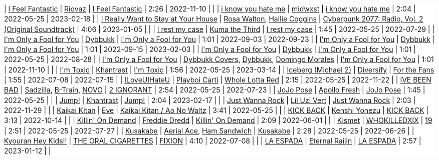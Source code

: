 | [I Feel Fantastic](https://open.spotify.com/track/6B2uIq7JV0UfleZOHAulKD) | [Riovaz](https://open.spotify.com/artist/1bhZt10yZVCJfp3HaNxJv8) | [I Feel Fantastic](https://open.spotify.com/album/1imBqh217L161tQk9OUeWK) | 2:26 | 2022-11-10 |  |
| [i know you hate me](https://open.spotify.com/track/1dyGAvhMll39BwCGb6u9pP) | [midwxst](https://open.spotify.com/artist/7CGSp2GbiOpLPSq61qjxf8) | [i know you hate me](https://open.spotify.com/album/4ZJoNTkzmI2R9iG5CURjWh) | 2:04 | 2022-05-25 | 2023-02-18 |
| [I Really Want to Stay at Your House](https://open.spotify.com/track/7mykoq6R3BArsSpNDjFQTm) | [Rosa Walton](https://open.spotify.com/artist/1X0HaTcdkHW7LviblBiEeq), [Hallie Coggins](https://open.spotify.com/artist/5JNkPX6dYGLeEm4cUjHNGc) | [Cyberpunk 2077: Radio, Vol\. 2 \(Original Soundtrack\)](https://open.spotify.com/album/1VGVJdmvOSRK2w9RKXk18A) | 4:06 | 2023-01-05 |  |
| [I rest my case](https://open.spotify.com/track/4SzxUhwXZfFDHdq7Ib5HxJ) | [Kuma the Third](https://open.spotify.com/artist/3x3F6t4cBw52hT89l1e4R1) | [I rest my case](https://open.spotify.com/album/0zmw7GZtJkp4024oDCLFXN) | 1:45 | 2022-05-25 | 2022-07-29 |
| [I'm Only a Fool for You](https://open.spotify.com/track/05cgRQhps18PBrnIyCFGyH) | [Dybbukk](https://open.spotify.com/artist/0UAfgrYSLcjHNocndTNjhH) | [I'm Only a Fool for You](https://open.spotify.com/album/1o4uAS6AObHidkNKFdD81N) | 1:01 | 2022-09-03 | 2022-09-23 |
| [I'm Only a Fool for You](https://open.spotify.com/track/2egLcqqD1fz44PKq28fsKQ) | [Dybbukk](https://open.spotify.com/artist/0UAfgrYSLcjHNocndTNjhH) | [I'm Only a Fool for You](https://open.spotify.com/album/438r5lDWrWN173Wd0HLxiK) | 1:01 | 2022-09-15 | 2023-02-03 |
| [I'm Only a Fool for You](https://open.spotify.com/track/3OBVKgbxxSYtPm1YtGse58) | [Dybbukk](https://open.spotify.com/artist/0UAfgrYSLcjHNocndTNjhH) | [I'm Only a Fool for You](https://open.spotify.com/album/2giufec1c5uHmZpjQYEr0E) | 1:01 | 2022-05-25 | 2022-08-28 |
| [I'm Only a Fool for You](https://open.spotify.com/track/5yfnAsPrvrjiLOhWFycNP4) | [Dybbukk Covers](https://open.spotify.com/artist/65etXZIRd8KjC0pCYhD9wI), [Dybbukk](https://open.spotify.com/artist/0UAfgrYSLcjHNocndTNjhH), [Domingo Morales](https://open.spotify.com/artist/02jdatQ743BTSYp4wbNMA5) | [I'm Only a Fool for You](https://open.spotify.com/album/5FCGsaqNKaYRPkqGCLcefN) | 1:01 | 2022-11-10 |  |
| [I'm Toxic](https://open.spotify.com/track/6aLzDW8TlgccoWycY99mfU) | [Khantrast](https://open.spotify.com/artist/1MOetFIO4hBem9p9FVP9Jo) | [I'm Toxic](https://open.spotify.com/album/0LbmzupwRcQfKfF2VQr4q0) | 1:56 | 2022-05-25 | 2023-03-14 |
| [Iceberg \(Michael 2\)](https://open.spotify.com/track/6gU3XR7zZmbQAJZWSzUHB1) | [Diversify](https://open.spotify.com/artist/356W28yEFY8MEeYNUOLzJq) | [For the Fans](https://open.spotify.com/album/1a1ljc6WvVpytVTNqzX8LV) | 1:55 | 2022-07-08 | 2022-07-15 |
| [ILoveUIHateU](https://open.spotify.com/track/1BpKJw4RZxaFB88NE5uxXf) | [Playboi Carti](https://open.spotify.com/artist/699OTQXzgjhIYAHMy9RyPD) | [Whole Lotta Red](https://open.spotify.com/album/2QRedhP5RmKJiJ1i8VgDGR) | 2:15 | 2022-05-25 | 2022-11-22 |
| [IVE BEEN BAD](https://open.spotify.com/track/6eGyxt8xWFy2vZ5Fc6jc23) | [Sadzilla](https://open.spotify.com/artist/6B6IodMdAjoGX2fZuYyGpc), [B\-Train](https://open.spotify.com/artist/60357wYdsJUbrZVxuu4X4Q), [NOVO](https://open.spotify.com/artist/1nIpYhcmOMOMo2cYtbcyXX) | [2 IGNORANT](https://open.spotify.com/album/18KiSqhfa1vBgQdpgZWAgZ) | 2:54 | 2022-05-25 | 2022-07-23 |
| [JoJo Pose](https://open.spotify.com/track/4dPVmeisPfQrLcjx0Wz1KW) | [Apollo Fresh](https://open.spotify.com/artist/3ivDFy7UfjLbyIGzepJ5hJ) | [JoJo Pose](https://open.spotify.com/album/4x9AjlHkbRPKSEtpsf8ZmJ) | 1:45 | 2022-05-25 |  |
| [Jump!](https://open.spotify.com/track/5QfWgphE9zrEW3oeyKnQlG) | [Khantrast](https://open.spotify.com/artist/1MOetFIO4hBem9p9FVP9Jo) | [Jump!](https://open.spotify.com/album/1YoMiGIGyioxUiJPUZ38zJ) | 2:04 | 2023-02-17 |  |
| [Just Wanna Rock](https://open.spotify.com/track/4FyesJzVpA39hbYvcseO2d) | [Lil Uzi Vert](https://open.spotify.com/artist/4O15NlyKLIASxsJ0PrXPfz) | [Just Wanna Rock](https://open.spotify.com/album/2FD6g8bXEn2uQMYbeqqoCg) | 2:03 | 2022-11-29 |  |
| [Kaikai Kitan](https://open.spotify.com/track/6y4GYuZszeXNOXuBFsJlos) | [Eve](https://open.spotify.com/artist/58oPVy7oihAEXE0Ott6JOf) | [Kaikai Kitan / Ao No Waltz](https://open.spotify.com/album/6BZjN6j79mjz7PJfGmvCR1) | 3:41 | 2022-05-25 |  |
| [KICK BACK](https://open.spotify.com/track/3khEEPRyBeOUabbmOPJzAG) | [Kenshi Yonezu](https://open.spotify.com/artist/1snhtMLeb2DYoMOcVbb8iB) | [KICK BACK](https://open.spotify.com/album/6RH1fEIz8HVXregzz5Xp2B) | 3:13 | 2022-10-14 |  |
| [Killin' On Demand](https://open.spotify.com/track/2qOfyyZc41LfQ63U9p3GVV) | [Freddie Dredd](https://open.spotify.com/artist/0dlDsD7y6ccmDm8tuWCU6F) | [Killin' On Demand](https://open.spotify.com/album/43Xd3k45L0OgtJzJoQmUDD) | 2:09 | 2022-06-01 |  |
| [Kismet](https://open.spotify.com/track/3owRFZTvTuWgNlUkbI6YgS) | [WHOKILLEDXIX](https://open.spotify.com/artist/0RSogp4qeGu0ZM71JRTay3) | [19](https://open.spotify.com/album/0jQjCFXUVRUrwUN7ACw0h8) | 2:51 | 2022-05-25 | 2022-07-27 |
| [Kusakabe](https://open.spotify.com/track/6uExHIneReZOje7uvWAPmm) | [Aerial Ace](https://open.spotify.com/artist/0MQEUY64e086Zu5Yp85gj2), [Ham Sandwich](https://open.spotify.com/artist/10IrmnIj8FmleJotGxwTRX) | [Kusakabe](https://open.spotify.com/album/5PiLVdRmpaVAMcYgezB7JB) | 2:28 | 2022-05-25 | 2022-06-26 |
| [Kyouran Hey Kids!!](https://open.spotify.com/track/38kcwx5znepLWCIBID0Bwm) | [THE ORAL CIGARETTES](https://open.spotify.com/artist/4rqJz9fE9prZvQd8WsQv6q) | [FIXION](https://open.spotify.com/album/7uy0IV2P1VxmeYcssedEq0) | 4:10 | 2022-07-08 |  |
| [LA ESPADA](https://open.spotify.com/track/2KYNQpVdHsqC84TgJa5T7O) | [Eternal Raijin](https://open.spotify.com/artist/2GuyBEQIm7jzDzdSNTjPQe) | [LA ESPADA](https://open.spotify.com/album/251w9v57Ijs1ZCAiwW0hjs) | 2:57 | 2023-01-12 |  |